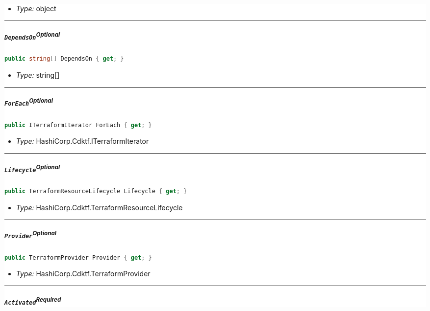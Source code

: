 - *Type:* object

---

##### `DependsOn`<sup>Optional</sup> <a name="DependsOn" id="@cdktf/provider-cloudflare.dataCloudflareMagicTransitConnector.DataCloudflareMagicTransitConnector.property.dependsOn"></a>

```csharp
public string[] DependsOn { get; }
```

- *Type:* string[]

---

##### `ForEach`<sup>Optional</sup> <a name="ForEach" id="@cdktf/provider-cloudflare.dataCloudflareMagicTransitConnector.DataCloudflareMagicTransitConnector.property.forEach"></a>

```csharp
public ITerraformIterator ForEach { get; }
```

- *Type:* HashiCorp.Cdktf.ITerraformIterator

---

##### `Lifecycle`<sup>Optional</sup> <a name="Lifecycle" id="@cdktf/provider-cloudflare.dataCloudflareMagicTransitConnector.DataCloudflareMagicTransitConnector.property.lifecycle"></a>

```csharp
public TerraformResourceLifecycle Lifecycle { get; }
```

- *Type:* HashiCorp.Cdktf.TerraformResourceLifecycle

---

##### `Provider`<sup>Optional</sup> <a name="Provider" id="@cdktf/provider-cloudflare.dataCloudflareMagicTransitConnector.DataCloudflareMagicTransitConnector.property.provider"></a>

```csharp
public TerraformProvider Provider { get; }
```

- *Type:* HashiCorp.Cdktf.TerraformProvider

---

##### `Activated`<sup>Required</sup> <a name="Activated" id="@cdktf/provider-cloudflare.dataCloudflareMagicTransitConnector.DataCloudflareMagicTransitConnector.property.activated"></a>
